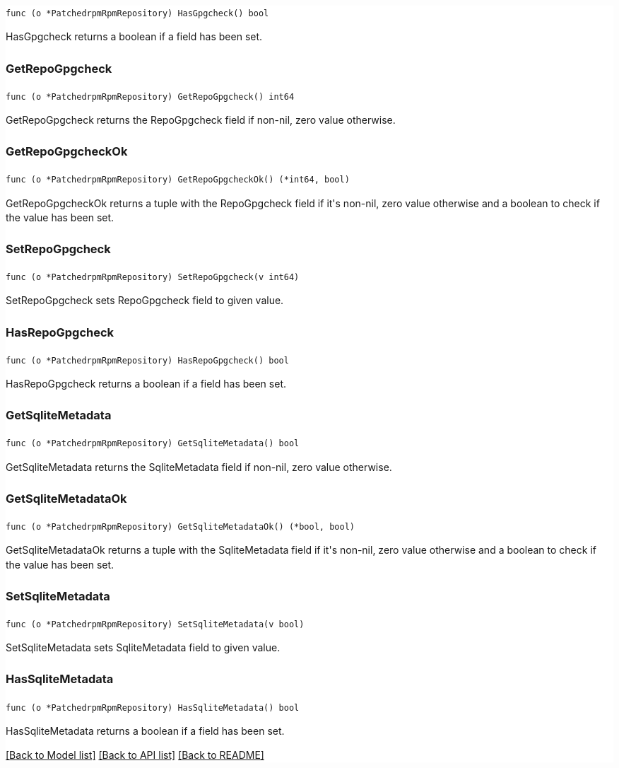 `func (o *PatchedrpmRpmRepository) HasGpgcheck() bool`

HasGpgcheck returns a boolean if a field has been set.

### GetRepoGpgcheck

`func (o *PatchedrpmRpmRepository) GetRepoGpgcheck() int64`

GetRepoGpgcheck returns the RepoGpgcheck field if non-nil, zero value otherwise.

### GetRepoGpgcheckOk

`func (o *PatchedrpmRpmRepository) GetRepoGpgcheckOk() (*int64, bool)`

GetRepoGpgcheckOk returns a tuple with the RepoGpgcheck field if it's non-nil, zero value otherwise
and a boolean to check if the value has been set.

### SetRepoGpgcheck

`func (o *PatchedrpmRpmRepository) SetRepoGpgcheck(v int64)`

SetRepoGpgcheck sets RepoGpgcheck field to given value.

### HasRepoGpgcheck

`func (o *PatchedrpmRpmRepository) HasRepoGpgcheck() bool`

HasRepoGpgcheck returns a boolean if a field has been set.

### GetSqliteMetadata

`func (o *PatchedrpmRpmRepository) GetSqliteMetadata() bool`

GetSqliteMetadata returns the SqliteMetadata field if non-nil, zero value otherwise.

### GetSqliteMetadataOk

`func (o *PatchedrpmRpmRepository) GetSqliteMetadataOk() (*bool, bool)`

GetSqliteMetadataOk returns a tuple with the SqliteMetadata field if it's non-nil, zero value otherwise
and a boolean to check if the value has been set.

### SetSqliteMetadata

`func (o *PatchedrpmRpmRepository) SetSqliteMetadata(v bool)`

SetSqliteMetadata sets SqliteMetadata field to given value.

### HasSqliteMetadata

`func (o *PatchedrpmRpmRepository) HasSqliteMetadata() bool`

HasSqliteMetadata returns a boolean if a field has been set.


[[Back to Model list]](../README.md#documentation-for-models) [[Back to API list]](../README.md#documentation-for-api-endpoints) [[Back to README]](../README.md)


